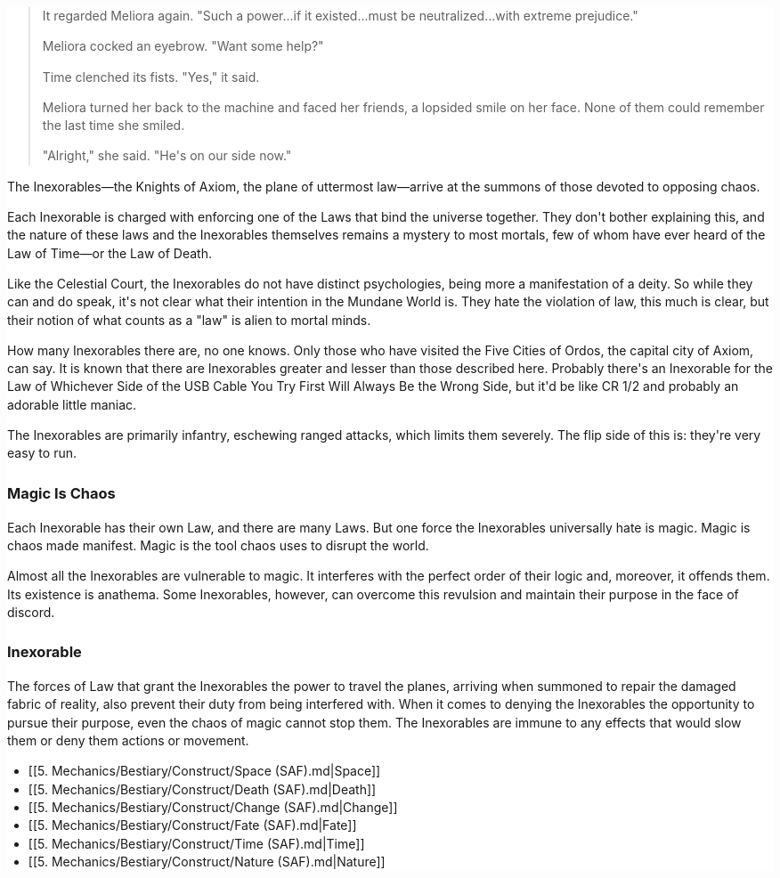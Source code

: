 > It regarded Meliora again. "Such a power...if it existed...must be neutralized...with extreme prejudice."
> 
> Meliora cocked an eyebrow. "Want some help?"
> 
> Time clenched its fists. "Yes," it said.
> 
> Meliora turned her back to the machine and faced her friends, a lopsided smile on her face. None of them could remember the last time she smiled.
> 
> "Alright," she said. "He's on our side now."

The Inexorables—the Knights of Axiom, the plane of uttermost law—arrive at the summons of those devoted to opposing chaos.

Each Inexorable is charged with enforcing one of the Laws that bind the universe together. They don't bother explaining this, and the nature of these laws and the Inexorables themselves remains a mystery to most mortals, few of whom have ever heard of the Law of Time—or the Law of Death.

Like the Celestial Court, the Inexorables do not have distinct psychologies, being more a manifestation of a deity. So while they can and do speak, it's not clear what their intention in the Mundane World is. They hate the violation of law, this much is clear, but their notion of what counts as a "law" is alien to mortal minds.

How many Inexorables there are, no one knows. Only those who have visited the Five Cities of Ordos, the capital city of Axiom, can say. It is known that there are Inexorables greater and lesser than those described here. Probably there's an Inexorable for the Law of Whichever Side of the USB Cable You Try First Will Always Be the Wrong Side, but it'd be like CR 1/2 and probably an adorable little maniac.

The Inexorables are primarily infantry, eschewing ranged attacks, which limits them severely. The flip side of this is: they're very easy to run.

### Magic Is Chaos

Each Inexorable has their own Law, and there are many Laws. But one force the Inexorables universally hate is magic. Magic is chaos made manifest. Magic is the tool chaos uses to disrupt the world.

Almost all the Inexorables are vulnerable to magic. It interferes with the perfect order of their logic and, moreover, it offends them. Its existence is anathema. Some Inexorables, however, can overcome this revulsion and maintain their purpose in the face of discord.

### Inexorable

The forces of Law that grant the Inexorables the power to travel the planes, arriving when summoned to repair the damaged fabric of reality, also prevent their duty from being interfered with. When it comes to denying the Inexorables the opportunity to pursue their purpose, even the chaos of magic cannot stop them. The Inexorables are immune to any effects that would slow them or deny them actions or movement.

- [[5. Mechanics/Bestiary/Construct/Space (SAF).md\|Space]]  
- [[5. Mechanics/Bestiary/Construct/Death (SAF).md\|Death]]  
- [[5. Mechanics/Bestiary/Construct/Change (SAF).md\|Change]]  
- [[5. Mechanics/Bestiary/Construct/Fate (SAF).md\|Fate]]  
- [[5. Mechanics/Bestiary/Construct/Time (SAF).md\|Time]]  
- [[5. Mechanics/Bestiary/Construct/Nature (SAF).md\|Nature]]
